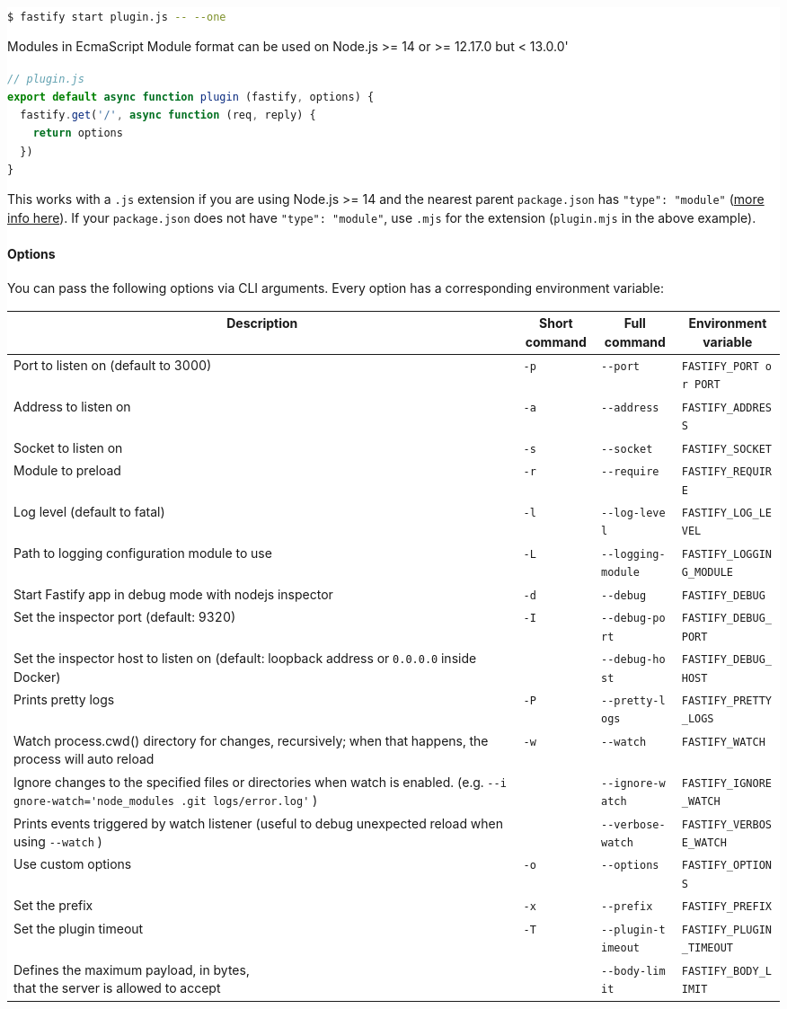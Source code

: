 ```bash
$ fastify start plugin.js -- --one
```

Modules in EcmaScript Module format can be used on Node.js >= 14 or >= 12.17.0 but < 13.0.0'
```js
// plugin.js
export default async function plugin (fastify, options) {
  fastify.get('/', async function (req, reply) {
    return options
  })
}
```

This works with a `.js` extension if you are using Node.js >= 14 and the nearest parent `package.json` has `"type": "module"`
([more info here](https://nodejs.medium.com/announcing-core-node-js-support-for-ecmascript-modules-c5d6dc29b663)).
If your `package.json` does not have `"type": "module"`, use `.mjs` for the extension (`plugin.mjs` in the above example).

#### Options
You can pass the following options via CLI arguments. Every option has a corresponding environment variable:

| Description                                                                                                                             | Short command | Full command       | Environment variable     |
| --------------------------------------------------------------------------------------------------------------------------------------- | ------------- | ------------------ | ------------------------ |
| Port to listen on (default to 3000)                                                                                                     | `-p`          | `--port`           | `FASTIFY_PORT or PORT`   |
| Address to listen on                                                                                                                    | `-a`          | `--address`        | `FASTIFY_ADDRESS`        |
| Socket to listen on                                                                                                                     | `-s`          | `--socket`         | `FASTIFY_SOCKET`         |
| Module to preload                                                                                                                       | `-r`          | `--require`        | `FASTIFY_REQUIRE`        |
| Log level (default to fatal)                                                                                                            | `-l`          | `--log-level`      | `FASTIFY_LOG_LEVEL`      |
| Path to logging configuration module to use                                                                                             | `-L`          | `--logging-module`  | `FASTIFY_LOGGING_MODULE` |
| Start Fastify app in debug mode with nodejs inspector                                                                                   | `-d`          | `--debug`          | `FASTIFY_DEBUG`          |
| Set the inspector port (default: 9320)                                                                                                  | `-I`          | `--debug-port`     | `FASTIFY_DEBUG_PORT`     |
| Set the inspector host to listen on (default: loopback address or `0.0.0.0` inside Docker)                                              |               | `--debug-host`     | `FASTIFY_DEBUG_HOST`     |
| Prints pretty logs                                                                                                                      | `-P`          | `--pretty-logs`    | `FASTIFY_PRETTY_LOGS`    |
| Watch process.cwd() directory for changes, recursively; when that happens, the process will auto reload                                 | `-w`          | `--watch`          | `FASTIFY_WATCH`          |
| Ignore changes to the specified files or directories when watch is enabled. (e.g. `--ignore-watch='node_modules .git logs/error.log'` ) |               | `--ignore-watch`   | `FASTIFY_IGNORE_WATCH`   |
| Prints events triggered by watch listener (useful to debug unexpected reload when using `--watch` )                                     |               | `--verbose-watch`  | `FASTIFY_VERBOSE_WATCH`   |
| Use custom options                                                                                                                      | `-o`          | `--options`        | `FASTIFY_OPTIONS`        |
| Set the prefix                                                                                                                          | `-x`          | `--prefix`         | `FASTIFY_PREFIX`         |
| Set the plugin timeout                                                                                                                  | `-T`          | `--plugin-timeout` | `FASTIFY_PLUGIN_TIMEOUT` |
| Defines the maximum payload, in bytes,<br>that the server is allowed to accept                                                               |               | `--body-limit`     | `FASTIFY_BODY_LIMIT`     |
